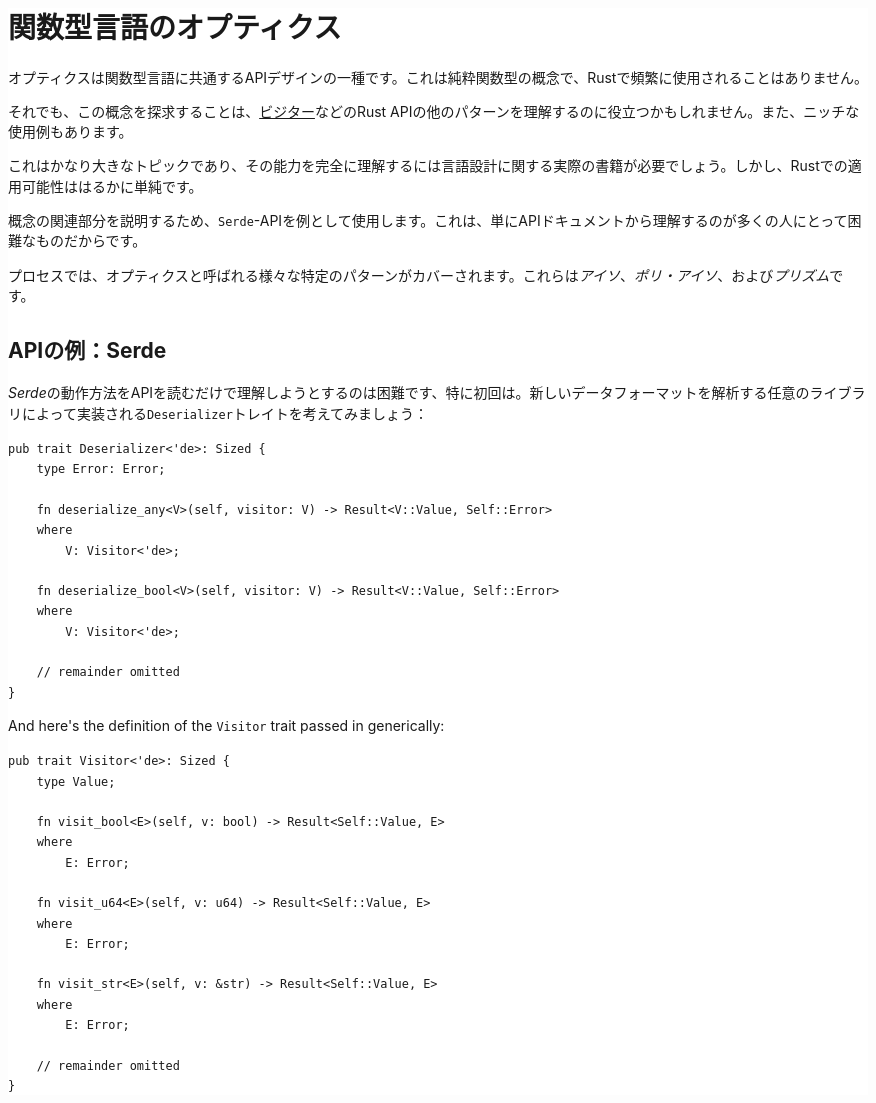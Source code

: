 # 関数型言語のオプティクス

オプティクスは関数型言語に共通するAPIデザインの一種です。これは純粋関数型の概念で、Rustで頻繁に使用されることはありません。

それでも、この概念を探求することは、[ビジター](../patterns/behavioural/visitor.md)などのRust
APIの他のパターンを理解するのに役立つかもしれません。また、ニッチな使用例もあります。

これはかなり大きなトピックであり、その能力を完全に理解するには言語設計に関する実際の書籍が必要でしょう。しかし、Rustでの適用可能性ははるかに単純です。

概念の関連部分を説明するため、`Serde`-APIを例として使用します。これは、単にAPIドキュメントから理解するのが多くの人にとって困難なものだからです。

プロセスでは、オプティクスと呼ばれる様々な特定のパターンがカバーされます。これらは*アイソ*、*ポリ・アイソ*、および*プリズム*です。

## APIの例：Serde

*Serde*の動作方法をAPIを読むだけで理解しようとするのは困難です、特に初回は。新しいデータフォーマットを解析する任意のライブラリによって実装される`Deserializer`トレイトを考えてみましょう：

```rust,ignore
pub trait Deserializer<'de>: Sized {
    type Error: Error;

    fn deserialize_any<V>(self, visitor: V) -> Result<V::Value, Self::Error>
    where
        V: Visitor<'de>;

    fn deserialize_bool<V>(self, visitor: V) -> Result<V::Value, Self::Error>
    where
        V: Visitor<'de>;

    // remainder omitted
}
```

And here's the definition of the `Visitor` trait passed in generically:

```rust,ignore
pub trait Visitor<'de>: Sized {
    type Value;

    fn visit_bool<E>(self, v: bool) -> Result<Self::Value, E>
    where
        E: Error;

    fn visit_u64<E>(self, v: u64) -> Result<Self::Value, E>
    where
        E: Error;

    fn visit_str<E>(self, v: &str) -> Result<Self::Value, E>
    where
        E: Error;

    // remainder omitted
}
```
